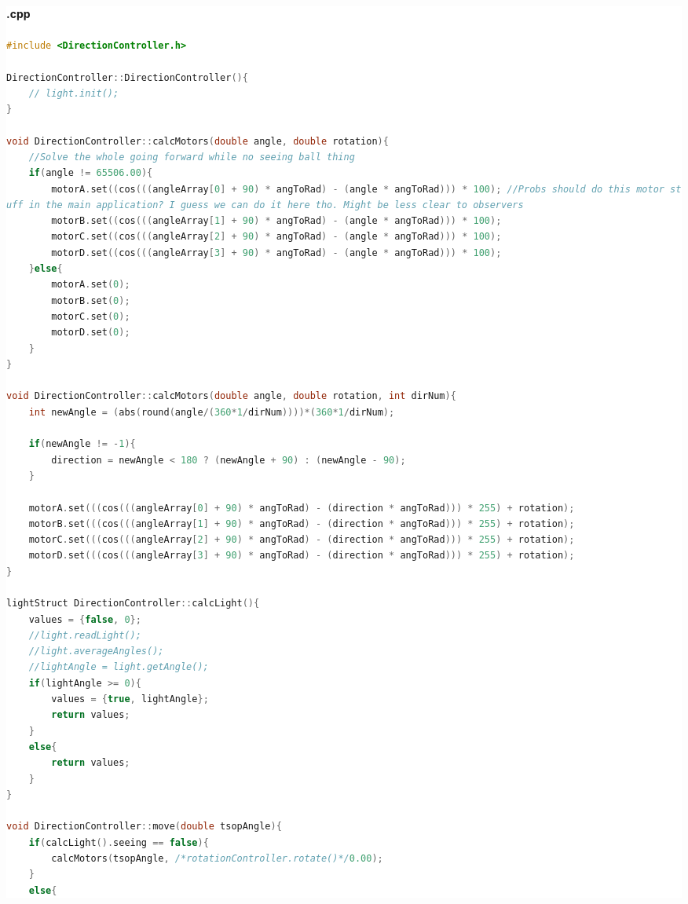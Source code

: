 
#### .cpp

```c++
#include <DirectionController.h>

DirectionController::DirectionController(){
    // light.init();
}

void DirectionController::calcMotors(double angle, double rotation){
    //Solve the whole going forward while no seeing ball thing
    if(angle != 65506.00){
        motorA.set((cos(((angleArray[0] + 90) * angToRad) - (angle * angToRad))) * 100); //Probs should do this motor stuff in the main application? I guess we can do it here tho. Might be less clear to observers
        motorB.set((cos(((angleArray[1] + 90) * angToRad) - (angle * angToRad))) * 100);
        motorC.set((cos(((angleArray[2] + 90) * angToRad) - (angle * angToRad))) * 100);
        motorD.set((cos(((angleArray[3] + 90) * angToRad) - (angle * angToRad))) * 100);
    }else{
        motorA.set(0);
        motorB.set(0);
        motorC.set(0);
        motorD.set(0);
    }
}

void DirectionController::calcMotors(double angle, double rotation, int dirNum){
    int newAngle = (abs(round(angle/(360*1/dirNum))))*(360*1/dirNum);

    if(newAngle != -1){
        direction = newAngle < 180 ? (newAngle + 90) : (newAngle - 90);
    }

    motorA.set(((cos(((angleArray[0] + 90) * angToRad) - (direction * angToRad))) * 255) + rotation);
    motorB.set(((cos(((angleArray[1] + 90) * angToRad) - (direction * angToRad))) * 255) + rotation);
    motorC.set(((cos(((angleArray[2] + 90) * angToRad) - (direction * angToRad))) * 255) + rotation);
    motorD.set(((cos(((angleArray[3] + 90) * angToRad) - (direction * angToRad))) * 255) + rotation);
}

lightStruct DirectionController::calcLight(){
    values = {false, 0};
    //light.readLight();
    //light.averageAngles();
    //lightAngle = light.getAngle();
    if(lightAngle >= 0){
        values = {true, lightAngle};
        return values;
    }
    else{
        return values;
    }
}

void DirectionController::move(double tsopAngle){
    if(calcLight().seeing == false){
        calcMotors(tsopAngle, /*rotationController.rotate()*/0.00);
    }
    else{
```
